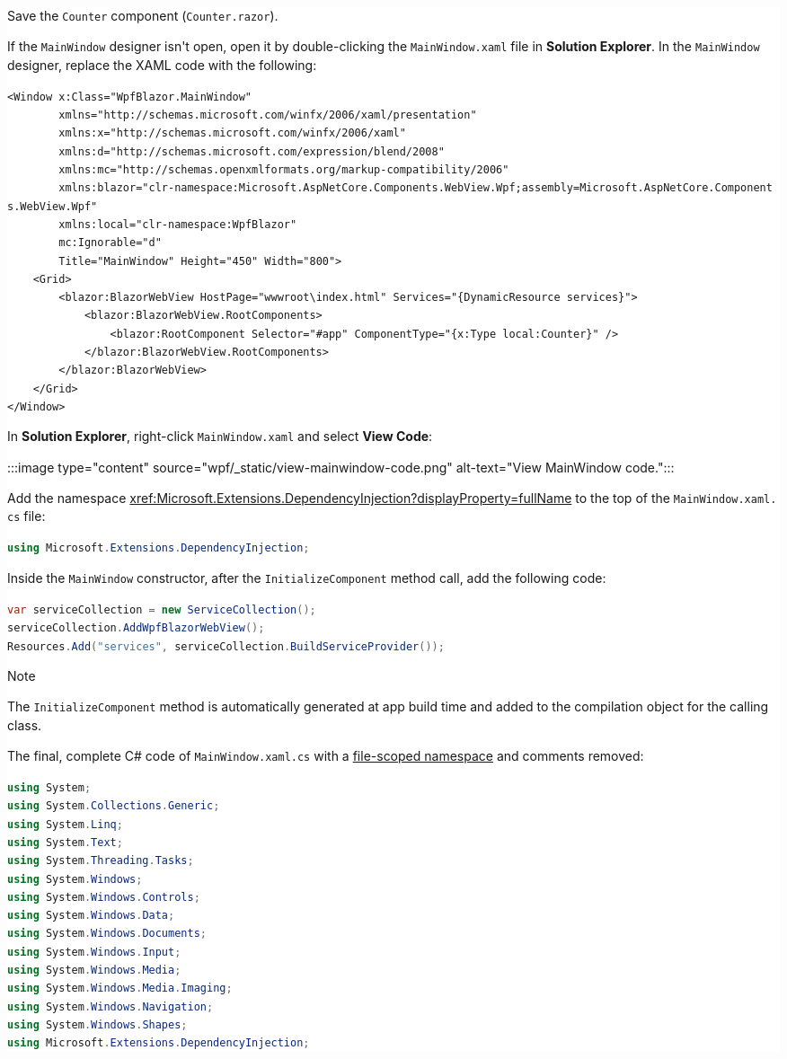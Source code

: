 Save the `Counter` component (`Counter.razor`).

If the `MainWindow` designer isn't open, open it by double-clicking the `MainWindow.xaml` file in **Solution Explorer**. In the `MainWindow` designer, replace the XAML code with the following:

```xaml
<Window x:Class="WpfBlazor.MainWindow"
        xmlns="http://schemas.microsoft.com/winfx/2006/xaml/presentation"
        xmlns:x="http://schemas.microsoft.com/winfx/2006/xaml"
        xmlns:d="http://schemas.microsoft.com/expression/blend/2008"
        xmlns:mc="http://schemas.openxmlformats.org/markup-compatibility/2006"
        xmlns:blazor="clr-namespace:Microsoft.AspNetCore.Components.WebView.Wpf;assembly=Microsoft.AspNetCore.Components.WebView.Wpf"
        xmlns:local="clr-namespace:WpfBlazor"
        mc:Ignorable="d"
        Title="MainWindow" Height="450" Width="800">
    <Grid>
        <blazor:BlazorWebView HostPage="wwwroot\index.html" Services="{DynamicResource services}">
            <blazor:BlazorWebView.RootComponents>
                <blazor:RootComponent Selector="#app" ComponentType="{x:Type local:Counter}" />
            </blazor:BlazorWebView.RootComponents>
        </blazor:BlazorWebView>
    </Grid>
</Window>
```

In **Solution Explorer**, right-click `MainWindow.xaml` and select **View Code**:

:::image type="content" source="wpf/_static/view-mainwindow-code.png" alt-text="View MainWindow code.":::

Add the namespace <xref:Microsoft.Extensions.DependencyInjection?displayProperty=fullName> to the top of the `MainWindow.xaml.cs` file:

```csharp
using Microsoft.Extensions.DependencyInjection;
```

Inside the `MainWindow` constructor, after the `InitializeComponent` method call, add the following code:

```csharp
var serviceCollection = new ServiceCollection();
serviceCollection.AddWpfBlazorWebView();
Resources.Add("services", serviceCollection.BuildServiceProvider());
```

> [!NOTE]
> The `InitializeComponent` method is automatically generated at app build time and added to the compilation object for the calling class.

The final, complete C# code of `MainWindow.xaml.cs` with a [file-scoped namespace](/dotnet/csharp/language-reference/keywords/namespace) and comments removed:

```csharp
using System;
using System.Collections.Generic;
using System.Linq;
using System.Text;
using System.Threading.Tasks;
using System.Windows;
using System.Windows.Controls;
using System.Windows.Data;
using System.Windows.Documents;
using System.Windows.Input;
using System.Windows.Media;
using System.Windows.Media.Imaging;
using System.Windows.Navigation;
using System.Windows.Shapes;
using Microsoft.Extensions.DependencyInjection;
```